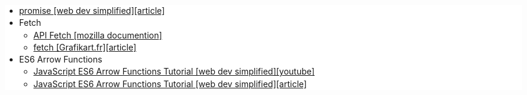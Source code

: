   * [promise [web dev simplified][article]](https://blog.webdevsimplified.com/2021-09/javascript-promises/)
* Fetch
  * [API Fetch [mozilla documention]](https://developer.mozilla.org/fr/docs/Web/API/Fetch_API)
  * [fetch [Grafikart.fr][article]](https://grafikart.fr/tutoriels/fetch-1017#autoplay)
* ES6 Arrow Functions
  * [JavaScript ES6 Arrow Functions Tutorial [web dev simplified][youtube]](https://www.youtube.com/watch?v=h33Srr5J9nY)
  * [JavaScript ES6 Arrow Functions Tutorial [web dev simplified][article]](https://blog.webdevsimplified.com/2020-09/arrow-functions/)